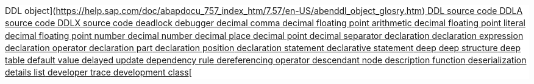 DDL object](https://help.sap.com/doc/abapdocu_757_index_htm/7.57/en-US/abenddl_object_glosry.htm)[
DDL source code](https://help.sap.com/doc/abapdocu_757_index_htm/7.57/en-US/abenddl_source_code_glosry.htm)[
DDLA source code](https://help.sap.com/doc/abapdocu_757_index_htm/7.57/en-US/abenddla_source_code_glosry.htm)[
DDLX source code](https://help.sap.com/doc/abapdocu_757_index_htm/7.57/en-US/abenddlx_source_code_glosry.htm)[
deadlock](https://help.sap.com/doc/abapdocu_757_index_htm/7.57/en-US/abendeadlock_glosry.htm)[
debugger](https://help.sap.com/doc/abapdocu_757_index_htm/7.57/en-US/abendebugger_glosry.htm)[
decimal comma](https://help.sap.com/doc/abapdocu_757_index_htm/7.57/en-US/abendecimal_comma_glosry.htm)[
decimal floating point arithmetic](https://help.sap.com/doc/abapdocu_757_index_htm/7.57/en-US/abendecfloat_arith_glosry.htm)[
decimal floating point literal](https://help.sap.com/doc/abapdocu_757_index_htm/7.57/en-US/abendecfloat_literal_glosry.htm)[
decimal floating point number](https://help.sap.com/doc/abapdocu_757_index_htm/7.57/en-US/abendecfloat_glosry.htm)[
decimal number](https://help.sap.com/doc/abapdocu_757_index_htm/7.57/en-US/abendecimal_number_glosry.htm)[
decimal place](https://help.sap.com/doc/abapdocu_757_index_htm/7.57/en-US/abendecimal_place_glosry.htm)[
decimal point](https://help.sap.com/doc/abapdocu_757_index_htm/7.57/en-US/abendecimal_point_glosry.htm)[
decimal separator](https://help.sap.com/doc/abapdocu_757_index_htm/7.57/en-US/abendecimal_point_separat_glosry.htm)[
declaration](https://help.sap.com/doc/abapdocu_757_index_htm/7.57/en-US/abendeclaration_glosry.htm)[
declaration expression](https://help.sap.com/doc/abapdocu_757_index_htm/7.57/en-US/abendeclaration_expression_glosry.htm)[
declaration operator](https://help.sap.com/doc/abapdocu_757_index_htm/7.57/en-US/abendeclaration_operator_glosry.htm)[
declaration part](https://help.sap.com/doc/abapdocu_757_index_htm/7.57/en-US/abendeclaration_part_glosry.htm)[
declaration position](https://help.sap.com/doc/abapdocu_757_index_htm/7.57/en-US/abendeclaration_position_glosry.htm)[
declaration statement](https://help.sap.com/doc/abapdocu_757_index_htm/7.57/en-US/abendeclaration_statement_glosry.htm)[
declarative statement](https://help.sap.com/doc/abapdocu_757_index_htm/7.57/en-US/abendeclarative_statement_glosry.htm)[
deep](https://help.sap.com/doc/abapdocu_757_index_htm/7.57/en-US/abendeep_glosry.htm)[
deep structure](https://help.sap.com/doc/abapdocu_757_index_htm/7.57/en-US/abendeep_structure_glosry.htm)[
deep table](https://help.sap.com/doc/abapdocu_757_index_htm/7.57/en-US/abendeep_table_glosry.htm)[
default value](https://help.sap.com/doc/abapdocu_757_index_htm/7.57/en-US/abendefault_value_glosry.htm)[
delayed update](https://help.sap.com/doc/abapdocu_757_index_htm/7.57/en-US/abendelayed_update_glosry.htm)[
dependency rule](https://help.sap.com/doc/abapdocu_757_index_htm/7.57/en-US/abendependency_rule_glosry.htm)[
dereferencing operator](https://help.sap.com/doc/abapdocu_757_index_htm/7.57/en-US/abendereferencing_operat_glosry.htm)[
descendant node](https://help.sap.com/doc/abapdocu_757_index_htm/7.57/en-US/abendescendant_node_glosry.htm)[
description function](https://help.sap.com/doc/abapdocu_757_index_htm/7.57/en-US/abendescription_function_glosry.htm)[
deserialization](https://help.sap.com/doc/abapdocu_757_index_htm/7.57/en-US/abendeserialization_glosry.htm)[
details list](https://help.sap.com/doc/abapdocu_757_index_htm/7.57/en-US/abendetails_list_glosry.htm)[
developer trace](https://help.sap.com/doc/abapdocu_757_index_htm/7.57/en-US/abendeveloper_trace_glosry.htm)[
development class](https://help.sap.com/doc/abapdocu_757_index_htm/7.57/en-US/abendevelopment_class_glosry.htm)[